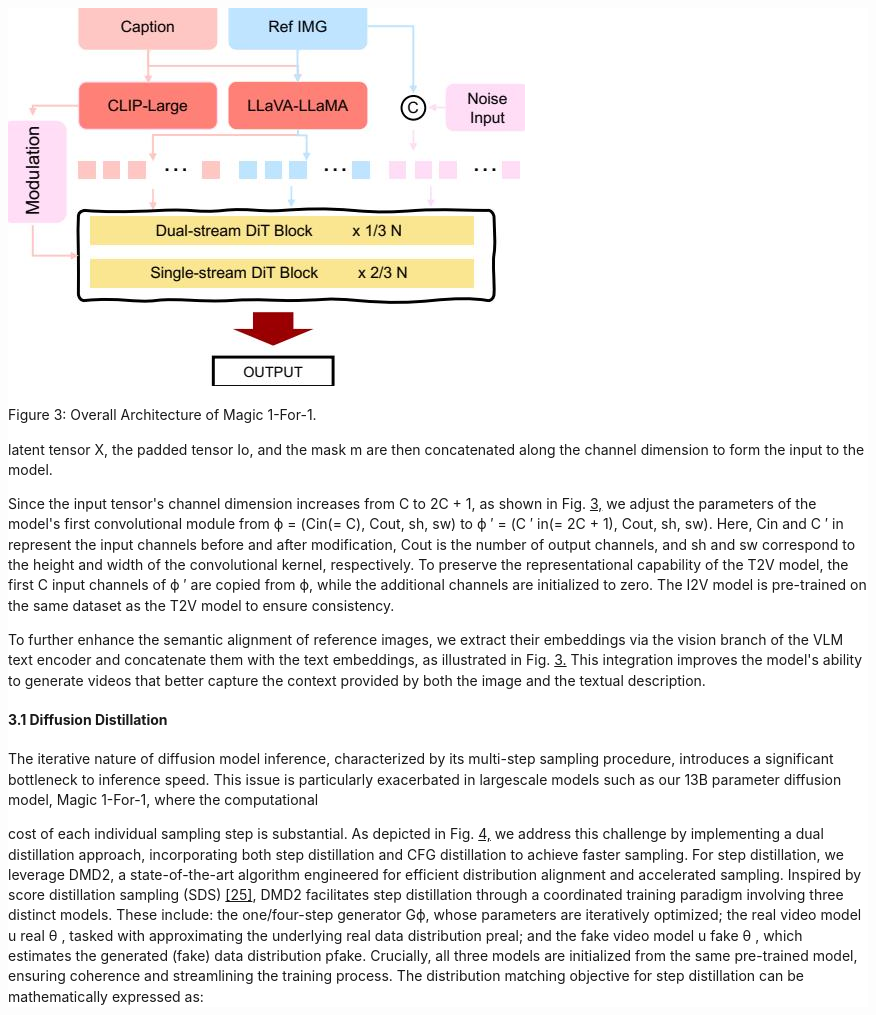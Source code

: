 <span id="page-3-1"></span>![](./2502.07701v1/_page_3_Figure_4.jpeg)

<span id="page-3-0"></span>Figure 3: Overall Architecture of Magic 1-For-1.

latent tensor X, the padded tensor Io, and the mask m are then concatenated along the channel dimension to form the input to the model.

Since the input tensor's channel dimension increases from C to 2C + 1, as shown in Fig. [3,](#page-3-0) we adjust the parameters of the model's first convolutional module from ϕ = (Cin(= C), Cout, sh, sw) to ϕ ′ = (C ′ in(= 2C + 1), Cout, sh, sw). Here, Cin and C ′ in represent the input channels before and after modification, Cout is the number of output channels, and sh and sw correspond to the height and width of the convolutional kernel, respectively. To preserve the representational capability of the T2V model, the first C input channels of ϕ ′ are copied from ϕ, while the additional channels are initialized to zero. The I2V model is pre-trained on the same dataset as the T2V model to ensure consistency.

To further enhance the semantic alignment of reference images, we extract their embeddings via the vision branch of the VLM text encoder and concatenate them with the text embeddings, as illustrated in Fig. [3.](#page-3-0) This integration improves the model's ability to generate videos that better capture the context provided by both the image and the textual description.

#### 3.1 Diffusion Distillation

The iterative nature of diffusion model inference, characterized by its multi-step sampling procedure, introduces a significant bottleneck to inference speed. This issue is particularly exacerbated in largescale models such as our 13B parameter diffusion model, Magic 1-For-1, where the computational

cost of each individual sampling step is substantial. As depicted in Fig. [4,](#page-3-1) we address this challenge by implementing a dual distillation approach, incorporating both step distillation and CFG distillation to achieve faster sampling. For step distillation, we leverage DMD2, a state-of-the-art algorithm engineered for efficient distribution alignment and accelerated sampling. Inspired by score distillation sampling (SDS) [\[25\]](#page-10-11), DMD2 facilitates step distillation through a coordinated training paradigm involving three distinct models. These include: the one/four-step generator Gϕ, whose parameters are iteratively optimized; the real video model u real θ , tasked with approximating the underlying real data distribution preal; and the fake video model u fake θ , which estimates the generated (fake) data distribution pfake. Crucially, all three models are initialized from the same pre-trained model, ensuring coherence and streamlining the training process. The distribution matching objective for step distillation can be mathematically expressed as:
